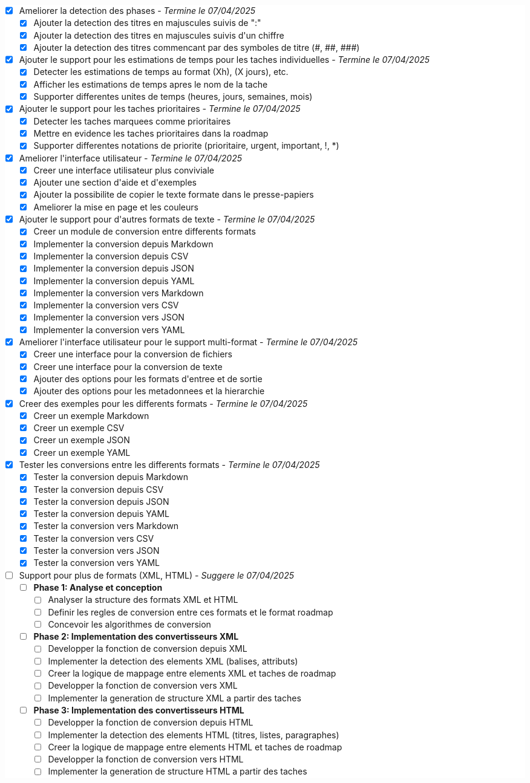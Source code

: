 - [x] Ameliorer la detection des phases - *Termine le 07/04/2025*
  - [x] Ajouter la detection des titres en majuscules suivis de ":"
  - [x] Ajouter la detection des titres en majuscules suivis d'un chiffre
  - [x] Ajouter la detection des titres commencant par des symboles de titre (#, ##, ###)
- [x] Ajouter le support pour les estimations de temps pour les taches individuelles - *Termine le 07/04/2025*
  - [x] Detecter les estimations de temps au format (Xh), (X jours), etc.
  - [x] Afficher les estimations de temps apres le nom de la tache
  - [x] Supporter differentes unites de temps (heures, jours, semaines, mois)
- [x] Ajouter le support pour les taches prioritaires - *Termine le 07/04/2025*
  - [x] Detecter les taches marquees comme prioritaires
  - [x] Mettre en evidence les taches prioritaires dans la roadmap
  - [x] Supporter differentes notations de priorite (prioritaire, urgent, important, !, *)
- [x] Ameliorer l'interface utilisateur - *Termine le 07/04/2025*
  - [x] Creer une interface utilisateur plus conviviale
  - [x] Ajouter une section d'aide et d'exemples
  - [x] Ajouter la possibilite de copier le texte formate dans le presse-papiers
  - [x] Ameliorer la mise en page et les couleurs
- [x] Ajouter le support pour d'autres formats de texte - *Termine le 07/04/2025*
  - [x] Creer un module de conversion entre differents formats
  - [x] Implementer la conversion depuis Markdown
  - [x] Implementer la conversion depuis CSV
  - [x] Implementer la conversion depuis JSON
  - [x] Implementer la conversion depuis YAML
  - [x] Implementer la conversion vers Markdown
  - [x] Implementer la conversion vers CSV
  - [x] Implementer la conversion vers JSON
  - [x] Implementer la conversion vers YAML
- [x] Ameliorer l'interface utilisateur pour le support multi-format - *Termine le 07/04/2025*
  - [x] Creer une interface pour la conversion de fichiers
  - [x] Creer une interface pour la conversion de texte
  - [x] Ajouter des options pour les formats d'entree et de sortie
  - [x] Ajouter des options pour les metadonnees et la hierarchie
- [x] Creer des exemples pour les differents formats - *Termine le 07/04/2025*
  - [x] Creer un exemple Markdown
  - [x] Creer un exemple CSV
  - [x] Creer un exemple JSON
  - [x] Creer un exemple YAML
- [x] Tester les conversions entre les differents formats - *Termine le 07/04/2025*
  - [x] Tester la conversion depuis Markdown
  - [x] Tester la conversion depuis CSV
  - [x] Tester la conversion depuis JSON
  - [x] Tester la conversion depuis YAML
  - [x] Tester la conversion vers Markdown
  - [x] Tester la conversion vers CSV
  - [x] Tester la conversion vers JSON
  - [x] Tester la conversion vers YAML
- [ ] Support pour plus de formats (XML, HTML) - *Suggere le 07/04/2025*
  - [ ] **Phase 1: Analyse et conception**
    - [ ] Analyser la structure des formats XML et HTML
    - [ ] Definir les regles de conversion entre ces formats et le format roadmap
    - [ ] Concevoir les algorithmes de conversion
  - [ ] **Phase 2: Implementation des convertisseurs XML**
    - [ ] Developper la fonction de conversion depuis XML
    - [ ] Implementer la detection des elements XML (balises, attributs)
    - [ ] Creer la logique de mappage entre elements XML et taches de roadmap
    - [ ] Developper la fonction de conversion vers XML
    - [ ] Implementer la generation de structure XML a partir des taches
  - [ ] **Phase 3: Implementation des convertisseurs HTML**
    - [ ] Developper la fonction de conversion depuis HTML
    - [ ] Implementer la detection des elements HTML (titres, listes, paragraphes)
    - [ ] Creer la logique de mappage entre elements HTML et taches de roadmap
    - [ ] Developper la fonction de conversion vers HTML
    - [ ] Implementer la generation de structure HTML a partir des taches